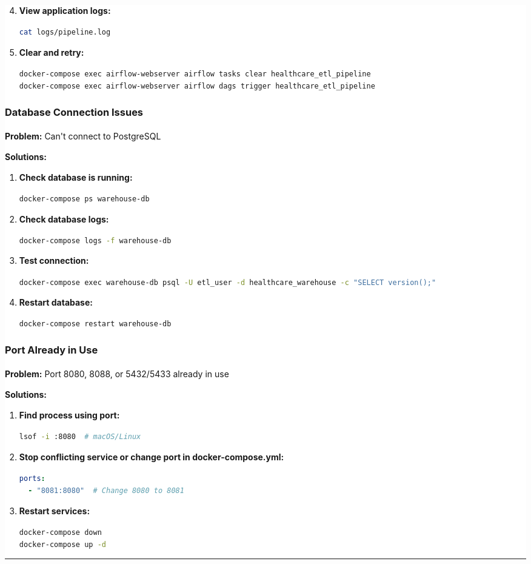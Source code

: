 4. **View application logs:**
   ```bash
   cat logs/pipeline.log
   ```

5. **Clear and retry:**
   ```bash
   docker-compose exec airflow-webserver airflow tasks clear healthcare_etl_pipeline
   docker-compose exec airflow-webserver airflow dags trigger healthcare_etl_pipeline
   ```

### Database Connection Issues

**Problem:** Can't connect to PostgreSQL

**Solutions:**

1. **Check database is running:**
   ```bash
   docker-compose ps warehouse-db
   ```

2. **Check database logs:**
   ```bash
   docker-compose logs -f warehouse-db
   ```

3. **Test connection:**
   ```bash
   docker-compose exec warehouse-db psql -U etl_user -d healthcare_warehouse -c "SELECT version();"
   ```

4. **Restart database:**
   ```bash
   docker-compose restart warehouse-db
   ```

### Port Already in Use

**Problem:** Port 8080, 8088, or 5432/5433 already in use

**Solutions:**

1. **Find process using port:**
   ```bash
   lsof -i :8080  # macOS/Linux
   ```

2. **Stop conflicting service or change port in docker-compose.yml:**
   ```yaml
   ports:
     - "8081:8080"  # Change 8080 to 8081
   ```

3. **Restart services:**
   ```bash
   docker-compose down
   docker-compose up -d
   ```

---